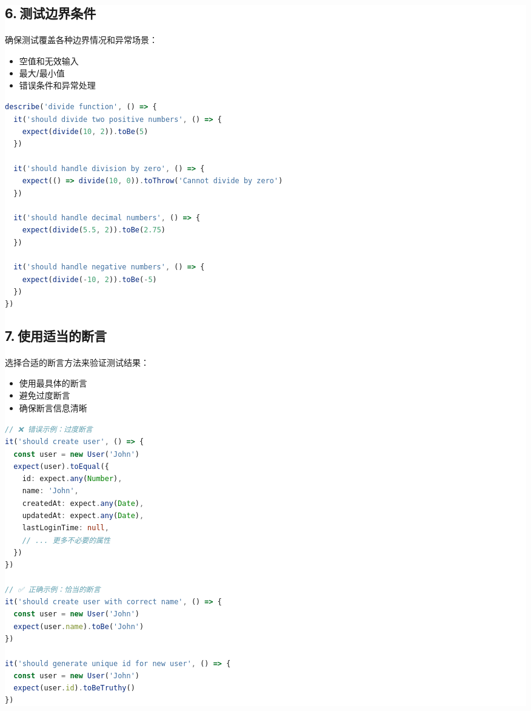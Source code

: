 ## 6. 测试边界条件

确保测试覆盖各种边界情况和异常场景：

- 空值和无效输入
- 最大/最小值
- 错误条件和异常处理

```ts
describe('divide function', () => {
  it('should divide two positive numbers', () => {
    expect(divide(10, 2)).toBe(5)
  })

  it('should handle division by zero', () => {
    expect(() => divide(10, 0)).toThrow('Cannot divide by zero')
  })

  it('should handle decimal numbers', () => {
    expect(divide(5.5, 2)).toBe(2.75)
  })

  it('should handle negative numbers', () => {
    expect(divide(-10, 2)).toBe(-5)
  })
})
```

## 7. 使用适当的断言

选择合适的断言方法来验证测试结果：

- 使用最具体的断言
- 避免过度断言
- 确保断言信息清晰

```ts
// ❌ 错误示例：过度断言
it('should create user', () => {
  const user = new User('John')
  expect(user).toEqual({
    id: expect.any(Number),
    name: 'John',
    createdAt: expect.any(Date),
    updatedAt: expect.any(Date),
    lastLoginTime: null,
    // ... 更多不必要的属性
  })
})

// ✅ 正确示例：恰当的断言
it('should create user with correct name', () => {
  const user = new User('John')
  expect(user.name).toBe('John')
})

it('should generate unique id for new user', () => {
  const user = new User('John')
  expect(user.id).toBeTruthy()
})
```
